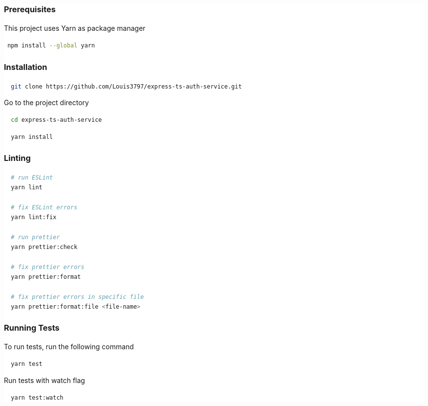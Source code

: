 

### Prerequisites

This project uses Yarn as package manager

```bash
 npm install --global yarn
```



### Installation

```bash
  git clone https://github.com/Louis3797/express-ts-auth-service.git
```

Go to the project directory

```bash
  cd express-ts-auth-service
```

```bash
  yarn install
```

### Linting

```bash
  # run ESLint
  yarn lint

  # fix ESLint errors
  yarn lint:fix

  # run prettier
  yarn prettier:check

  # fix prettier errors
  yarn prettier:format

  # fix prettier errors in specific file
  yarn prettier:format:file <file-name>
```



### Running Tests

To run tests, run the following command

```bash
  yarn test
```

Run tests with watch flag

```bash
  yarn test:watch
```
